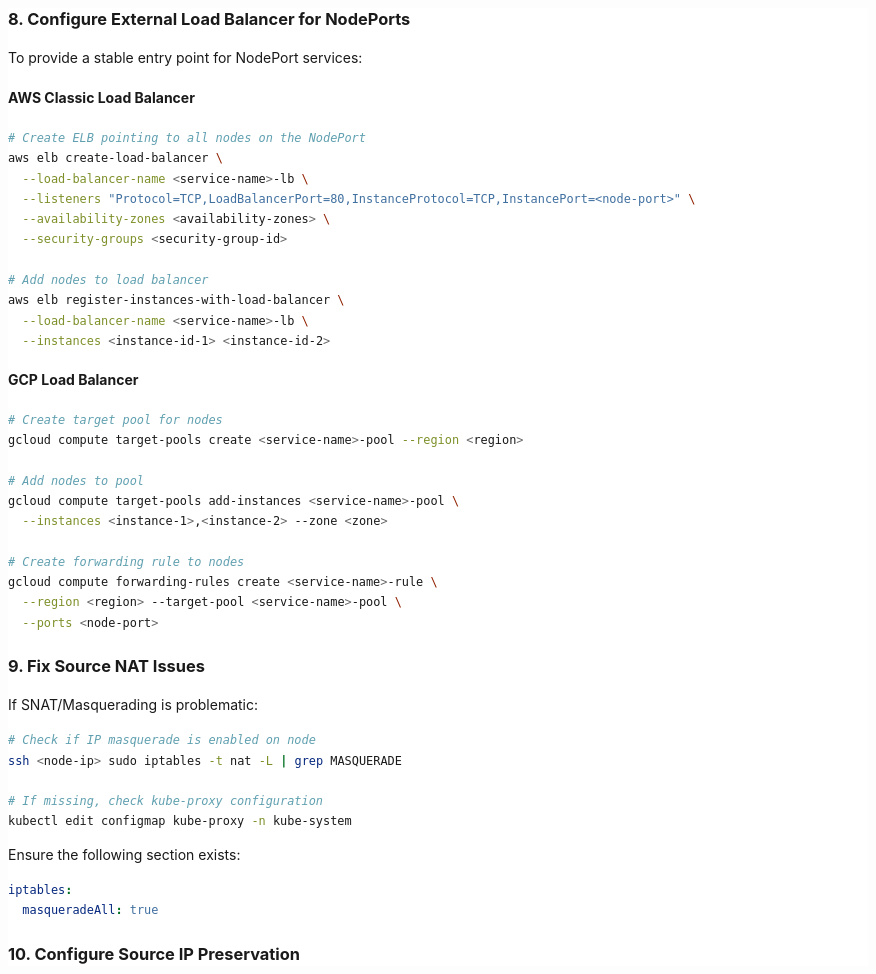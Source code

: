 ### 8. Configure External Load Balancer for NodePorts

To provide a stable entry point for NodePort services:

#### AWS Classic Load Balancer

```bash
# Create ELB pointing to all nodes on the NodePort
aws elb create-load-balancer \
  --load-balancer-name <service-name>-lb \
  --listeners "Protocol=TCP,LoadBalancerPort=80,InstanceProtocol=TCP,InstancePort=<node-port>" \
  --availability-zones <availability-zones> \
  --security-groups <security-group-id>

# Add nodes to load balancer
aws elb register-instances-with-load-balancer \
  --load-balancer-name <service-name>-lb \
  --instances <instance-id-1> <instance-id-2>
```

#### GCP Load Balancer

```bash
# Create target pool for nodes
gcloud compute target-pools create <service-name>-pool --region <region>

# Add nodes to pool
gcloud compute target-pools add-instances <service-name>-pool \
  --instances <instance-1>,<instance-2> --zone <zone>

# Create forwarding rule to nodes
gcloud compute forwarding-rules create <service-name>-rule \
  --region <region> --target-pool <service-name>-pool \
  --ports <node-port>
```

### 9. Fix Source NAT Issues

If SNAT/Masquerading is problematic:

```bash
# Check if IP masquerade is enabled on node
ssh <node-ip> sudo iptables -t nat -L | grep MASQUERADE

# If missing, check kube-proxy configuration
kubectl edit configmap kube-proxy -n kube-system
```

Ensure the following section exists:
```yaml
iptables:
  masqueradeAll: true
```

### 10. Configure Source IP Preservation
